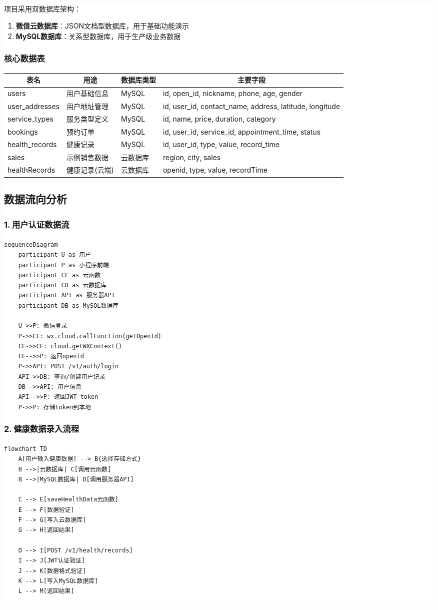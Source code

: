 项目采用双数据库架构：

1. **微信云数据库**：JSON文档型数据库，用于基础功能演示
2. **MySQL数据库**：关系型数据库，用于生产级业务数据

### 核心数据表

| 表名 | 用途 | 数据库类型 | 主要字段 |
|------|------|------------|----------|
| users | 用户基础信息 | MySQL | id, open_id, nickname, phone, age, gender |
| user_addresses | 用户地址管理 | MySQL | id, user_id, contact_name, address, latitude, longitude |
| service_types | 服务类型定义 | MySQL | id, name, price, duration, category |
| bookings | 预约订单 | MySQL | id, user_id, service_id, appointment_time, status |
| health_records | 健康记录 | MySQL | id, user_id, type, value, record_time |
| sales | 示例销售数据 | 云数据库 | region, city, sales |
| healthRecords | 健康记录(云端) | 云数据库 | openid, type, value, recordTime |

## 数据流向分析

### 1. 用户认证数据流

```mermaid
sequenceDiagram
    participant U as 用户
    participant P as 小程序前端
    participant CF as 云函数
    participant CD as 云数据库
    participant API as 服务器API
    participant DB as MySQL数据库
    
    U->>P: 微信登录
    P->>CF: wx.cloud.callFunction(getOpenId)
    CF->>CF: cloud.getWXContext()
    CF-->>P: 返回openid
    P->>API: POST /v1/auth/login
    API->>DB: 查询/创建用户记录
    DB-->>API: 用户信息
    API-->>P: 返回JWT token
    P->>P: 存储token到本地
```

### 2. 健康数据录入流程

```mermaid
flowchart TD
    A[用户输入健康数据] --> B{选择存储方式}
    B -->|云数据库| C[调用云函数]
    B -->|MySQL数据库| D[调用服务器API]
    
    C --> E[saveHealthData云函数]
    E --> F[数据验证]
    F --> G[写入云数据库]
    G --> H[返回结果]
    
    D --> I[POST /v1/health/records]
    I --> J[JWT认证验证]
    J --> K[数据格式验证]
    K --> L[写入MySQL数据库]
    L --> M[返回结果]
    
```